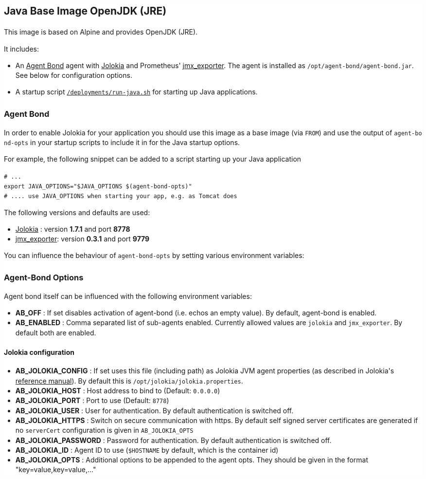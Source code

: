 ## Java Base Image OpenJDK (JRE)

This image is based on Alpine and provides OpenJDK (JRE).

It includes:

- An [Agent Bond](https://github.com/fabric8io/agent-bond) agent with [Jolokia](http://www.jolokia.org) and Prometheus' [jmx_exporter](https://github.com/prometheus/jmx_exporter). The agent is installed as `/opt/agent-bond/agent-bond.jar`. See below for configuration options.

- A startup script [`/deployments/run-java.sh`](#startup-script-run-javash) for starting up Java applications.

### Agent Bond

In order to enable Jolokia for your application you should use this image as a base image (via `FROM`) and use the output of `agent-bond-opts` in your startup scripts to include it in for the Java startup options.

For example, the following snippet can be added to a script starting up your Java application

    # ...
    export JAVA_OPTIONS="$JAVA_OPTIONS $(agent-bond-opts)"
    # .... use JAVA_OPTIONS when starting your app, e.g. as Tomcat does

The following versions and defaults are used:

- [Jolokia](http://www.jolokia.org) : version **1.7.1** and port **8778**
- [jmx_exporter](https://github.com/prometheus/jmx_exporter): version **0.3.1** and port **9779**

You can influence the behaviour of `agent-bond-opts` by setting various environment variables:

### Agent-Bond Options

Agent bond itself can be influenced with the following environment variables:

- **AB_OFF** : If set disables activation of agent-bond (i.e. echos an empty value). By default, agent-bond is enabled.
- **AB_ENABLED** : Comma separated list of sub-agents enabled. Currently allowed values are `jolokia` and `jmx_exporter`.
  By default both are enabled.

#### Jolokia configuration

- **AB_JOLOKIA_CONFIG** : If set uses this file (including path) as Jolokia JVM agent properties (as described
  in Jolokia's [reference manual](http://www.jolokia.org/reference/html/agents.html#agents-jvm)).
  By default this is `/opt/jolokia/jolokia.properties`.
- **AB_JOLOKIA_HOST** : Host address to bind to (Default: `0.0.0.0`)
- **AB_JOLOKIA_PORT** : Port to use (Default: `8778`)
- **AB_JOLOKIA_USER** : User for authentication. By default authentication is switched off.
- **AB_JOLOKIA_HTTPS** : Switch on secure communication with https. By default self signed server certificates are generated
  if no `serverCert` configuration is given in `AB_JOLOKIA_OPTS`
- **AB_JOLOKIA_PASSWORD** : Password for authentication. By default authentication is switched off.
- **AB_JOLOKIA_ID** : Agent ID to use (`$HOSTNAME` by default, which is the container id)
- **AB_JOLOKIA_OPTS** : Additional options to be appended to the agent opts. They should be given in the format
  "key=value,key=value,..."
